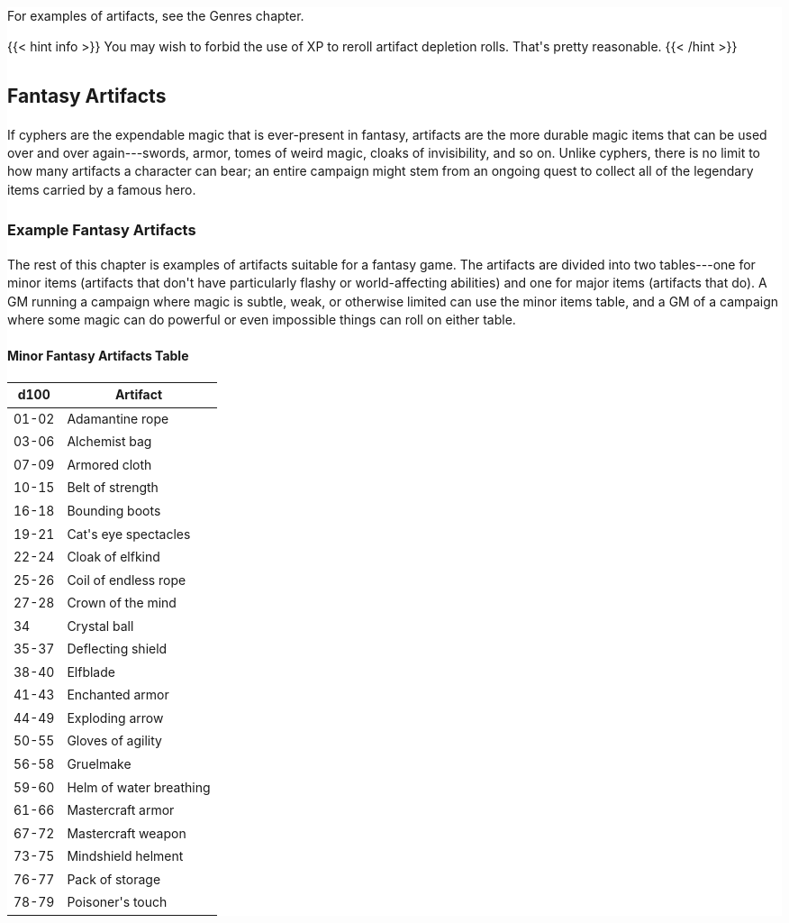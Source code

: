 For examples of artifacts, see the Genres chapter.

{{< hint info >}}
You may wish to forbid the use of XP to reroll artifact depletion rolls. That's pretty reasonable.
{{< /hint >}}

## Fantasy Artifacts

If cyphers are the expendable magic that is ever-present in fantasy, artifacts are the more durable magic items that can be used over and over again---swords, armor, tomes of weird magic, cloaks of invisibility, and so on. Unlike cyphers, there is no limit to how many artifacts a character can bear; an entire campaign might stem from an ongoing quest to collect all of the legendary items carried by a famous hero.

### Example Fantasy Artifacts

The rest of this chapter is examples of artifacts suitable for a fantasy game. The artifacts are divided into two tables---one for minor items (artifacts that don't have particularly flashy or world-affecting abilities) and one for major items (artifacts that do). A GM running a campaign where magic is subtle, weak, or otherwise limited can use the minor items table, and a GM of a campaign where some magic can do powerful or even impossible things can roll on either table.

#### Minor Fantasy Artifacts Table

| d100  | Artifact                |
| ----- | ----------------------- |
| 01-02 | Adamantine rope         |
| 03-06 | Alchemist bag           |
| 07-09 | Armored cloth           |
| 10-15 | Belt of strength        |
| 16-18 | Bounding boots          |
| 19-21 | Cat's eye spectacles    |
| 22-24 | Cloak of elfkind        |
| 25-26 | Coil of endless rope    |
| 27-28 | Crown of the mind       |
| 34    | Crystal ball            |
| 35-37 | Deflecting shield       |
| 38-40 | Elfblade                |
| 41-43 | Enchanted armor         |
| 44-49 | Exploding arrow         |
| 50-55 | Gloves of agility       |
| 56-58 | Gruelmake               |
| 59-60 | Helm of water breathing |
| 61-66 | Mastercraft armor       |
| 67-72 | Mastercraft weapon      |
| 73-75 | Mindshield helment      |
| 76-77 | Pack of storage         |
| 78-79 | Poisoner's touch        |